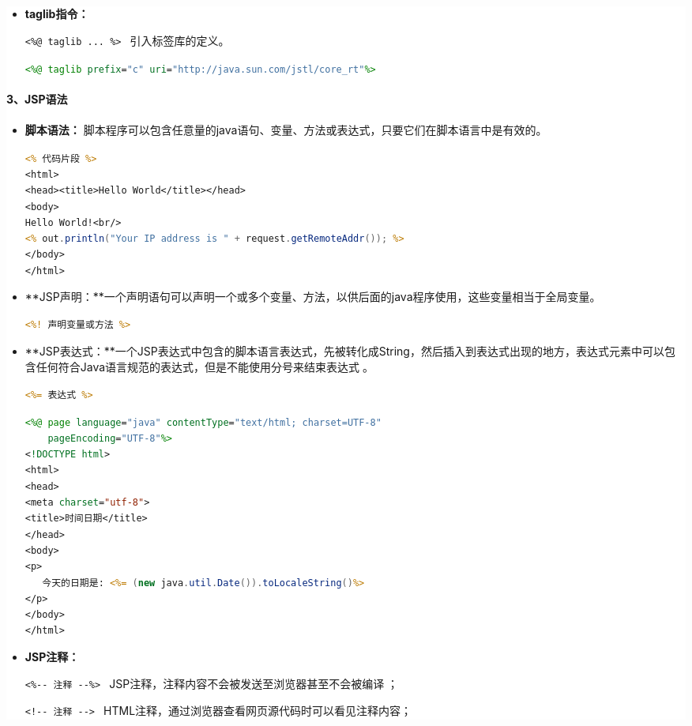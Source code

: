 - **taglib指令：**

  `<%@ taglib ... %> ` 引入标签库的定义。

  ```jsp
  <%@ taglib prefix="c" uri="http://java.sun.com/jstl/core_rt"%>
  ```


#### 3、JSP语法

- **脚本语法：** 脚本程序可以包含任意量的java语句、变量、方法或表达式，只要它们在脚本语言中是有效的。

  ```jsp
  <% 代码片段 %>
  <html>
  <head><title>Hello World</title></head>
  <body>
  Hello World!<br/>
  <% out.println("Your IP address is " + request.getRemoteAddr()); %>
  </body>
  </html>
  ```

- **JSP声明：**一个声明语句可以声明一个或多个变量、方法，以供后面的java程序使用，这些变量相当于全局变量。

  ```jsp
  <%! 声明变量或方法 %>
  ```

- **JSP表达式：**一个JSP表达式中包含的脚本语言表达式，先被转化成String，然后插入到表达式出现的地方，表达式元素中可以包含任何符合Java语言规范的表达式，但是不能使用分号来结束表达式 。

  ```jsp
  <%= 表达式 %>
  ```

  ```jsp
  <%@ page language="java" contentType="text/html; charset=UTF-8"
      pageEncoding="UTF-8"%>
  <!DOCTYPE html>
  <html>
  <head>
  <meta charset="utf-8">
  <title>时间日期</title>
  </head>
  <body>
  <p>
     今天的日期是: <%= (new java.util.Date()).toLocaleString()%>
  </p>
  </body> 
  </html>
  ```

- **JSP注释：**

  `<%-- 注释 --%> ` JSP注释，注释内容不会被发送至浏览器甚至不会被编译 ；

  `<!-- 注释 --> ` HTML注释，通过浏览器查看网页源代码时可以看见注释内容；
